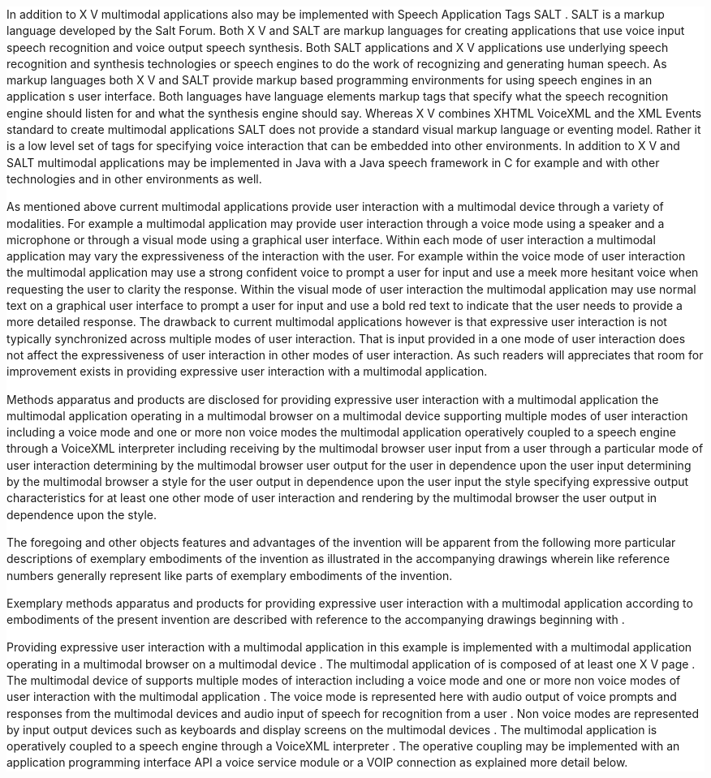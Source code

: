 In addition to X V multimodal applications also may be implemented with Speech Application Tags SALT . SALT is a markup language developed by the Salt Forum. Both X V and SALT are markup languages for creating applications that use voice input speech recognition and voice output speech synthesis. Both SALT applications and X V applications use underlying speech recognition and synthesis technologies or speech engines to do the work of recognizing and generating human speech. As markup languages both X V and SALT provide markup based programming environments for using speech engines in an application s user interface. Both languages have language elements markup tags that specify what the speech recognition engine should listen for and what the synthesis engine should say. Whereas X V combines XHTML VoiceXML and the XML Events standard to create multimodal applications SALT does not provide a standard visual markup language or eventing model. Rather it is a low level set of tags for specifying voice interaction that can be embedded into other environments. In addition to X V and SALT multimodal applications may be implemented in Java with a Java speech framework in C for example and with other technologies and in other environments as well.

As mentioned above current multimodal applications provide user interaction with a multimodal device through a variety of modalities. For example a multimodal application may provide user interaction through a voice mode using a speaker and a microphone or through a visual mode using a graphical user interface. Within each mode of user interaction a multimodal application may vary the expressiveness of the interaction with the user. For example within the voice mode of user interaction the multimodal application may use a strong confident voice to prompt a user for input and use a meek more hesitant voice when requesting the user to clarity the response. Within the visual mode of user interaction the multimodal application may use normal text on a graphical user interface to prompt a user for input and use a bold red text to indicate that the user needs to provide a more detailed response. The drawback to current multimodal applications however is that expressive user interaction is not typically synchronized across multiple modes of user interaction. That is input provided in a one mode of user interaction does not affect the expressiveness of user interaction in other modes of user interaction. As such readers will appreciates that room for improvement exists in providing expressive user interaction with a multimodal application.

Methods apparatus and products are disclosed for providing expressive user interaction with a multimodal application the multimodal application operating in a multimodal browser on a multimodal device supporting multiple modes of user interaction including a voice mode and one or more non voice modes the multimodal application operatively coupled to a speech engine through a VoiceXML interpreter including receiving by the multimodal browser user input from a user through a particular mode of user interaction determining by the multimodal browser user output for the user in dependence upon the user input determining by the multimodal browser a style for the user output in dependence upon the user input the style specifying expressive output characteristics for at least one other mode of user interaction and rendering by the multimodal browser the user output in dependence upon the style.

The foregoing and other objects features and advantages of the invention will be apparent from the following more particular descriptions of exemplary embodiments of the invention as illustrated in the accompanying drawings wherein like reference numbers generally represent like parts of exemplary embodiments of the invention.

Exemplary methods apparatus and products for providing expressive user interaction with a multimodal application according to embodiments of the present invention are described with reference to the accompanying drawings beginning with .

Providing expressive user interaction with a multimodal application in this example is implemented with a multimodal application operating in a multimodal browser on a multimodal device . The multimodal application of is composed of at least one X V page . The multimodal device of supports multiple modes of interaction including a voice mode and one or more non voice modes of user interaction with the multimodal application . The voice mode is represented here with audio output of voice prompts and responses from the multimodal devices and audio input of speech for recognition from a user . Non voice modes are represented by input output devices such as keyboards and display screens on the multimodal devices . The multimodal application is operatively coupled to a speech engine through a VoiceXML interpreter . The operative coupling may be implemented with an application programming interface API a voice service module or a VOIP connection as explained more detail below.
